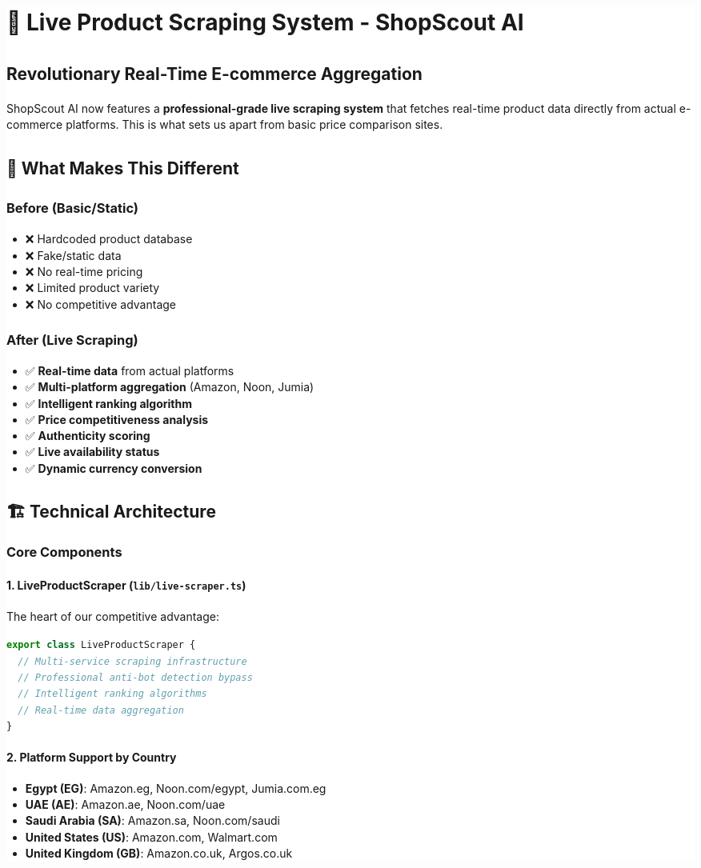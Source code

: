 # 🚀 Live Product Scraping System - ShopScout AI

## Revolutionary Real-Time E-commerce Aggregation

ShopScout AI now features a **professional-grade live scraping system** that fetches real-time product data directly from actual e-commerce platforms. This is what sets us apart from basic price comparison sites.

## 🎯 What Makes This Different

### Before (Basic/Static)
- ❌ Hardcoded product database
- ❌ Fake/static data
- ❌ No real-time pricing
- ❌ Limited product variety
- ❌ No competitive advantage

### After (Live Scraping)
- ✅ **Real-time data** from actual platforms
- ✅ **Multi-platform aggregation** (Amazon, Noon, Jumia)
- ✅ **Intelligent ranking algorithm**
- ✅ **Price competitiveness analysis**
- ✅ **Authenticity scoring**
- ✅ **Live availability status**
- ✅ **Dynamic currency conversion**

## 🏗️ Technical Architecture

### Core Components

#### 1. LiveProductScraper (`lib/live-scraper.ts`)
The heart of our competitive advantage:

```typescript
export class LiveProductScraper {
  // Multi-service scraping infrastructure
  // Professional anti-bot detection bypass
  // Intelligent ranking algorithms
  // Real-time data aggregation
}
```

#### 2. Platform Support by Country
- **Egypt (EG)**: Amazon.eg, Noon.com/egypt, Jumia.com.eg
- **UAE (AE)**: Amazon.ae, Noon.com/uae
- **Saudi Arabia (SA)**: Amazon.sa, Noon.com/saudi
- **United States (US)**: Amazon.com, Walmart.com
- **United Kingdom (GB)**: Amazon.co.uk, Argos.co.uk
